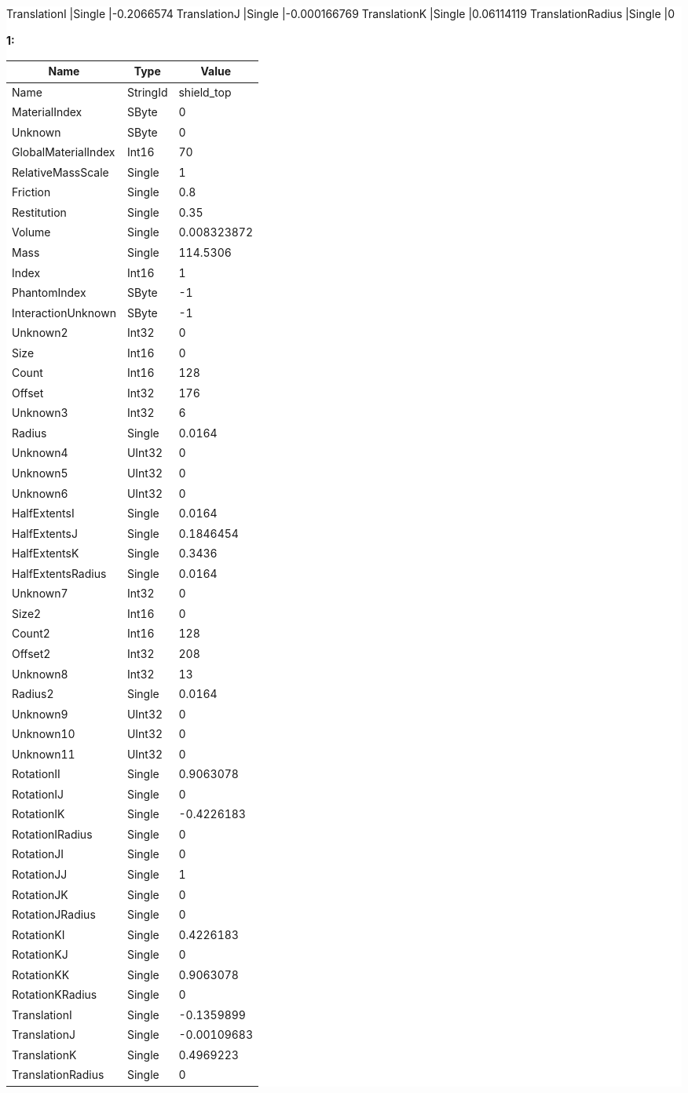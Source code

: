 TranslationI	|Single	|-0.2066574
TranslationJ	|Single	|-0.000166769
TranslationK	|Single	|0.06114119
TranslationRadius	|Single	|0


**1:**

Name	| Type	| Value
---	|---	|---	|
Name	|StringId	|shield_top
MaterialIndex	|SByte	|0
Unknown	|SByte	|0
GlobalMaterialIndex	|Int16	|70
RelativeMassScale	|Single	|1
Friction	|Single	|0.8
Restitution	|Single	|0.35
Volume	|Single	|0.008323872
Mass	|Single	|114.5306
Index	|Int16	|1
PhantomIndex	|SByte	|-1
InteractionUnknown	|SByte	|-1
Unknown2	|Int32	|0
Size	|Int16	|0
Count	|Int16	|128
Offset	|Int32	|176
Unknown3	|Int32	|6
Radius	|Single	|0.0164
Unknown4	|UInt32	|0
Unknown5	|UInt32	|0
Unknown6	|UInt32	|0
HalfExtentsI	|Single	|0.0164
HalfExtentsJ	|Single	|0.1846454
HalfExtentsK	|Single	|0.3436
HalfExtentsRadius	|Single	|0.0164
Unknown7	|Int32	|0
Size2	|Int16	|0
Count2	|Int16	|128
Offset2	|Int32	|208
Unknown8	|Int32	|13
Radius2	|Single	|0.0164
Unknown9	|UInt32	|0
Unknown10	|UInt32	|0
Unknown11	|UInt32	|0
RotationII	|Single	|0.9063078
RotationIJ	|Single	|0
RotationIK	|Single	|-0.4226183
RotationIRadius	|Single	|0
RotationJI	|Single	|0
RotationJJ	|Single	|1
RotationJK	|Single	|0
RotationJRadius	|Single	|0
RotationKI	|Single	|0.4226183
RotationKJ	|Single	|0
RotationKK	|Single	|0.9063078
RotationKRadius	|Single	|0
TranslationI	|Single	|-0.1359899
TranslationJ	|Single	|-0.00109683
TranslationK	|Single	|0.4969223
TranslationRadius	|Single	|0

